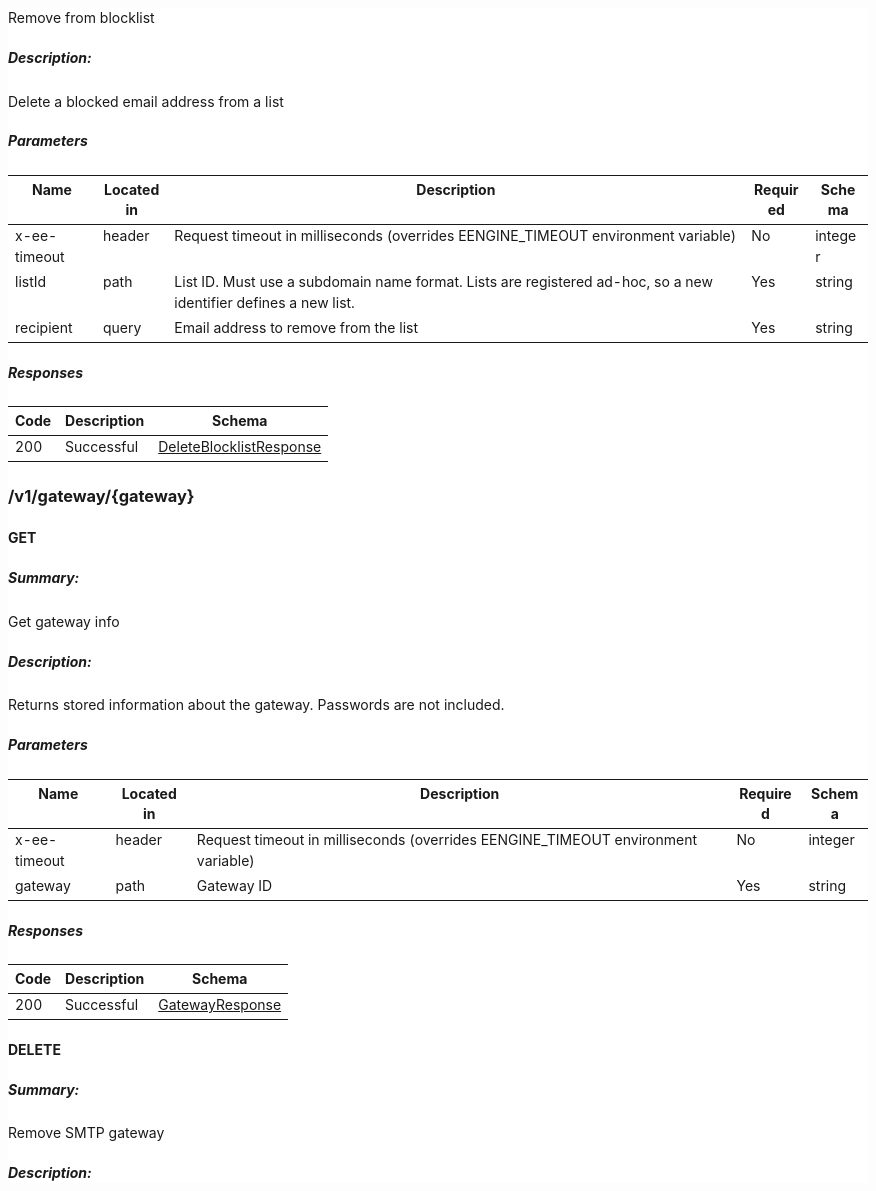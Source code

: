 Remove from blocklist

##### Description:

Delete a blocked email address from a list

##### Parameters

| Name         | Located in | Description                                                                                                     | Required | Schema  |
| ------------ | ---------- | --------------------------------------------------------------------------------------------------------------- | -------- | ------- |
| x-ee-timeout | header     | Request timeout in milliseconds (overrides EENGINE_TIMEOUT environment variable)                                | No       | integer |
| listId       | path       | List ID. Must use a subdomain name format. Lists are registered ad-hoc, so a new identifier defines a new list. | Yes      | string  |
| recipient    | query      | Email address to remove from the list                                                                           | Yes      | string  |

##### Responses

| Code | Description | Schema                                              |
| ---- | ----------- | --------------------------------------------------- |
| 200  | Successful  | [DeleteBlocklistResponse](#DeleteBlocklistResponse) |

### /v1/gateway/{gateway}

#### GET

##### Summary:

Get gateway info

##### Description:

Returns stored information about the gateway. Passwords are not included.

##### Parameters

| Name         | Located in | Description                                                                      | Required | Schema  |
| ------------ | ---------- | -------------------------------------------------------------------------------- | -------- | ------- |
| x-ee-timeout | header     | Request timeout in milliseconds (overrides EENGINE_TIMEOUT environment variable) | No       | integer |
| gateway      | path       | Gateway ID                                                                       | Yes      | string  |

##### Responses

| Code | Description | Schema                              |
| ---- | ----------- | ----------------------------------- |
| 200  | Successful  | [GatewayResponse](#GatewayResponse) |

#### DELETE

##### Summary:

Remove SMTP gateway

##### Description:

